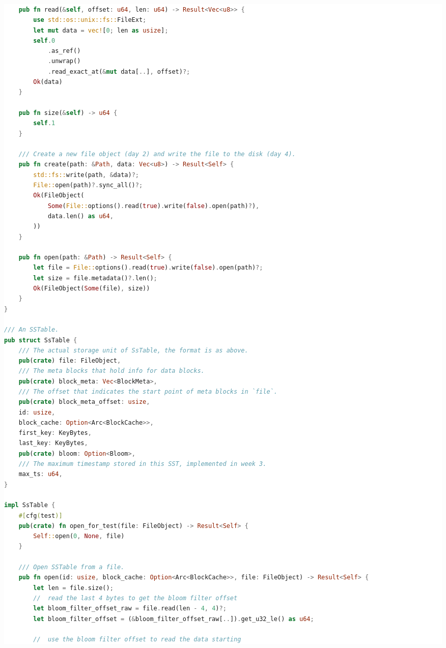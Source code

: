 ```rust
    pub fn read(&self, offset: u64, len: u64) -> Result<Vec<u8>> {
        use std::os::unix::fs::FileExt;
        let mut data = vec![0; len as usize];
        self.0
            .as_ref()
            .unwrap()
            .read_exact_at(&mut data[..], offset)?;
        Ok(data)
    }

    pub fn size(&self) -> u64 {
        self.1
    }

    /// Create a new file object (day 2) and write the file to the disk (day 4).
    pub fn create(path: &Path, data: Vec<u8>) -> Result<Self> {
        std::fs::write(path, &data)?;
        File::open(path)?.sync_all()?;
        Ok(FileObject(
            Some(File::options().read(true).write(false).open(path)?),
            data.len() as u64,
        ))
    }

    pub fn open(path: &Path) -> Result<Self> {
        let file = File::options().read(true).write(false).open(path)?;
        let size = file.metadata()?.len();
        Ok(FileObject(Some(file), size))
    }
}

/// An SSTable.
pub struct SsTable {
    /// The actual storage unit of SsTable, the format is as above.
    pub(crate) file: FileObject,
    /// The meta blocks that hold info for data blocks.
    pub(crate) block_meta: Vec<BlockMeta>,
    /// The offset that indicates the start point of meta blocks in `file`.
    pub(crate) block_meta_offset: usize,
    id: usize,
    block_cache: Option<Arc<BlockCache>>,
    first_key: KeyBytes,
    last_key: KeyBytes,
    pub(crate) bloom: Option<Bloom>,
    /// The maximum timestamp stored in this SST, implemented in week 3.
    max_ts: u64,
}

impl SsTable {
    #[cfg(test)]
    pub(crate) fn open_for_test(file: FileObject) -> Result<Self> {
        Self::open(0, None, file)
    }

    /// Open SSTable from a file.
    pub fn open(id: usize, block_cache: Option<Arc<BlockCache>>, file: FileObject) -> Result<Self> {
        let len = file.size();
        //  read the last 4 bytes to get the bloom filter offset
        let bloom_filter_offset_raw = file.read(len - 4, 4)?;
        let bloom_filter_offset = (&bloom_filter_offset_raw[..]).get_u32_le() as u64;

        //  use the bloom filter offset to read the data starting
```